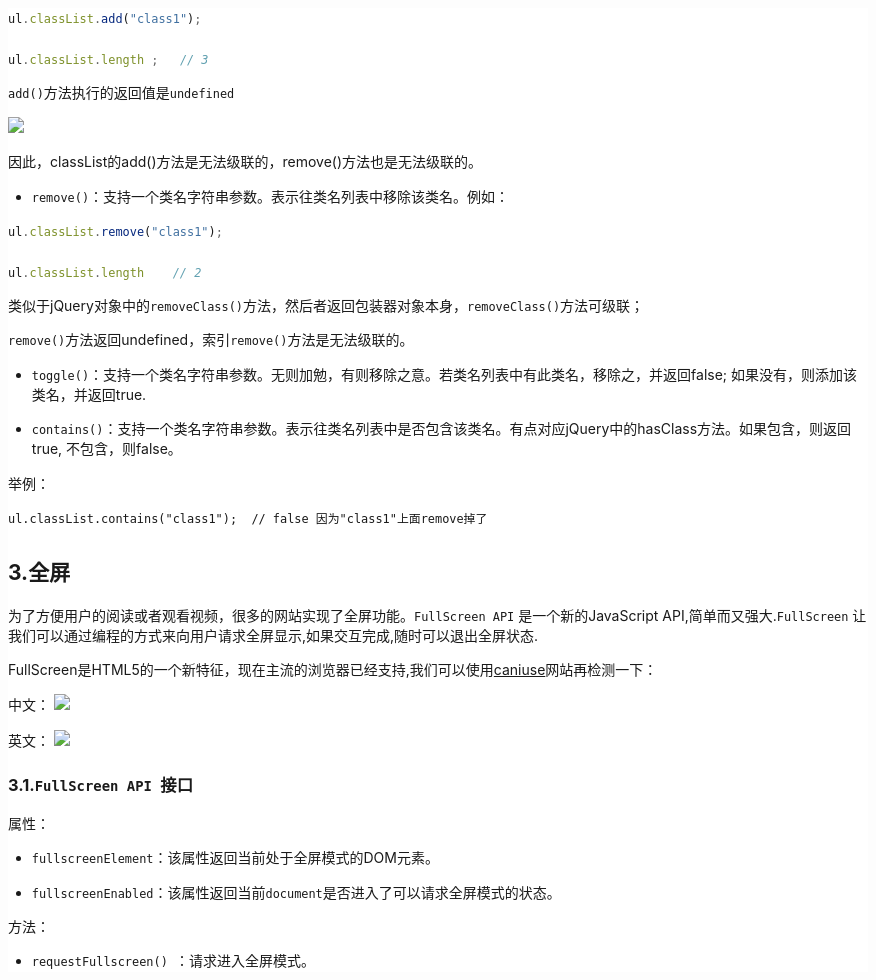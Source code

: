 ```JavaScript
ul.classList.add("class1");

ul.classList.length ;   // 3
```

`add()`方法执行的返回值是`undefined`

![ ](http://images.cnblogs.com/cnblogs_com/cliy-10/1232449/o_9.png)

 因此，classList的add()方法是无法级联的，remove()方法也是无法级联的。

* `remove()`：支持一个类名字符串参数。表示往类名列表中移除该类名。例如：

```JavaScript
ul.classList.remove("class1");

ul.classList.length    // 2
```


类似于jQuery对象中的`removeClass()`方法，然后者返回包装器对象本身，`removeClass()`方法可级联；

`remove()`方法返回undefined，索引`remove()`方法是无法级联的。

* `toggle()`：支持一个类名字符串参数。无则加勉，有则移除之意。若类名列表中有此类名，移除之，并返回false; 如果没有，则添加该类名，并返回true.

* `contains()`：支持一个类名字符串参数。表示往类名列表中是否包含该类名。有点对应jQuery中的hasClass方法。如果包含，则返回true, 不包含，则false。

举例：

`ul.classList.contains("class1");  // false 因为"class1"上面remove掉了`


## 3.全屏

为了方便用户的阅读或者观看视频，很多的网站实现了全屏功能。`FullScreen API` 是一个新的JavaScript API,简单而又强大.`FullScreen` 让我们可以通过编程的方式来向用户请求全屏显示,如果交互完成,随时可以退出全屏状态.

FullScreen是HTML5的一个新特征，现在主流的浏览器已经支持,我们可以使用[caniuse](https://caniuse.com/)网站再检测一下：

中文：
![ ](http://images.cnblogs.com/cnblogs_com/cliy-10/1232449/o_10.png)

英文：
![ ](http://images.cnblogs.com/cnblogs_com/cliy-10/1232449/o_10.1.png)

### 3.1.`FullScreen API `接口

属性：

* `fullscreenElement`：该属性返回当前处于全屏模式的DOM元素。

* `fullscreenEnabled`：该属性返回当前`document`是否进入了可以请求全屏模式的状态。


方法：

* `requestFullscreen() `：请求进入全屏模式。
